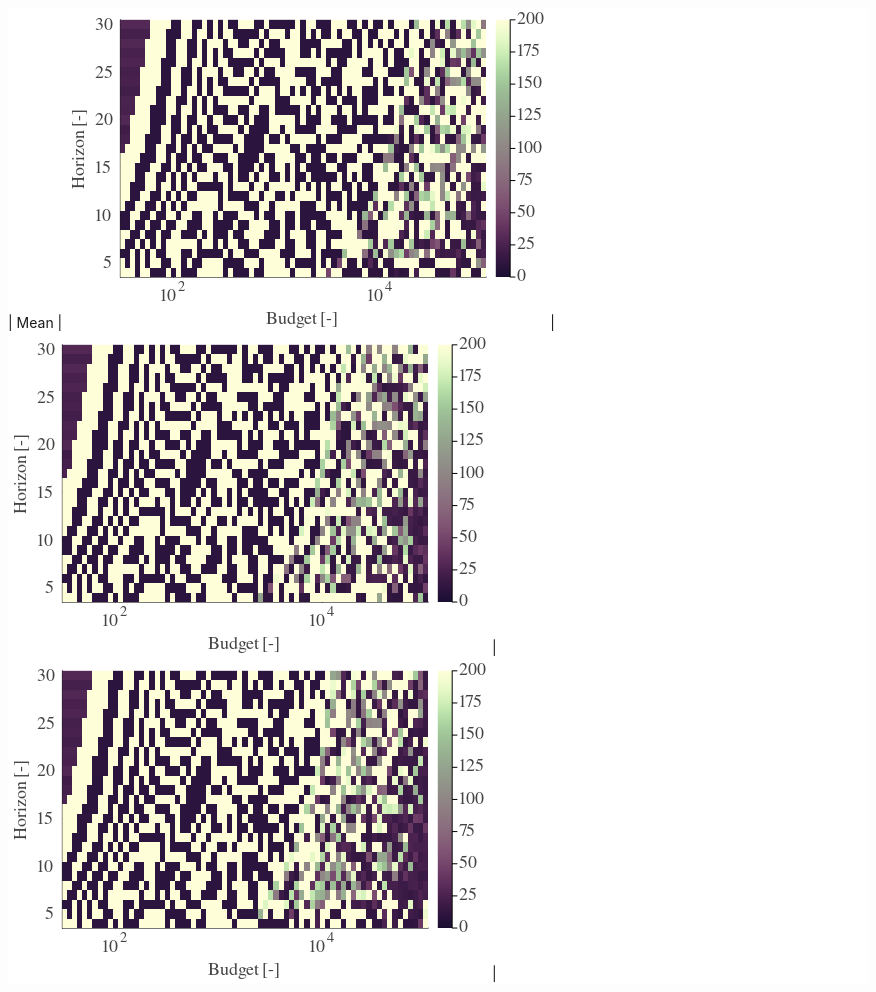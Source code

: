 | Mean | ![](fig/sp_L/mean_g_0.5_cp_512.png) | ![](fig/sp_L/mean_g_0.55_cp_512.png) | ![](fig/sp_L/mean_g_0.6_cp_512.png) | 